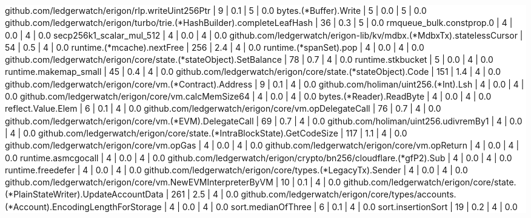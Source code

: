 github.com/ledgerwatch/erigon/rlp.writeUint256Ptr                                     |      9 |   0.1 |    5 |   0.0
bytes.(*Buffer).Write                                                                 |      5 |   0.0 |    5 |   0.0
github.com/ledgerwatch/erigon/turbo/trie.(*HashBuilder).completeLeafHash              |     36 |   0.3 |    5 |   0.0
rmqueue_bulk.constprop.0                                                              |      4 |   0.0 |    4 |   0.0
secp256k1_scalar_mul_512                                                              |      4 |   0.0 |    4 |   0.0
github.com/ledgerwatch/erigon-lib/kv/mdbx.(*MdbxTx).statelessCursor                   |     54 |   0.5 |    4 |   0.0
runtime.(*mcache).nextFree                                                            |    256 |   2.4 |    4 |   0.0
runtime.(*spanSet).pop                                                                |      4 |   0.0 |    4 |   0.0
github.com/ledgerwatch/erigon/core/state.(*stateObject).SetBalance                    |     78 |   0.7 |    4 |   0.0
runtime.stkbucket                                                                     |      5 |   0.0 |    4 |   0.0
runtime.makemap_small                                                                 |     45 |   0.4 |    4 |   0.0
github.com/ledgerwatch/erigon/core/state.(*stateObject).Code                          |    151 |   1.4 |    4 |   0.0
github.com/ledgerwatch/erigon/core/vm.(*Contract).Address                             |      9 |   0.1 |    4 |   0.0
github.com/holiman/uint256.(*Int).Lsh                                                 |      4 |   0.0 |    4 |   0.0
github.com/ledgerwatch/erigon/core/vm.calcMemSize64                                   |      4 |   0.0 |    4 |   0.0
bytes.(*Reader).ReadByte                                                              |      4 |   0.0 |    4 |   0.0
reflect.Value.Elem                                                                    |      6 |   0.1 |    4 |   0.0
github.com/ledgerwatch/erigon/core/vm.opDelegateCall                                  |     76 |   0.7 |    4 |   0.0
github.com/ledgerwatch/erigon/core/vm.(*EVM).DelegateCall                             |     69 |   0.7 |    4 |   0.0
github.com/holiman/uint256.udivremBy1                                                 |      4 |   0.0 |    4 |   0.0
github.com/ledgerwatch/erigon/core/state.(*IntraBlockState).GetCodeSize               |    117 |   1.1 |    4 |   0.0
github.com/ledgerwatch/erigon/core/vm.opGas                                           |      4 |   0.0 |    4 |   0.0
github.com/ledgerwatch/erigon/core/vm.opReturn                                        |      4 |   0.0 |    4 |   0.0
runtime.asmcgocall                                                                    |      4 |   0.0 |    4 |   0.0
github.com/ledgerwatch/erigon/crypto/bn256/cloudflare.(*gfP2).Sub                     |      4 |   0.0 |    4 |   0.0
runtime.freedefer                                                                     |      4 |   0.0 |    4 |   0.0
github.com/ledgerwatch/erigon/core/types.(*LegacyTx).Sender                           |      4 |   0.0 |    4 |   0.0
github.com/ledgerwatch/erigon/core/vm.NewEVMInterpreterByVM                           |     10 |   0.1 |    4 |   0.0
github.com/ledgerwatch/erigon/core/state.(*PlainStateWriter).UpdateAccountData        |    261 |   2.5 |    4 |   0.0
github.com/ledgerwatch/erigon/core/types/accounts.(*Account).EncodingLengthForStorage |      4 |   0.0 |    4 |   0.0
sort.medianOfThree                                                                    |      6 |   0.1 |    4 |   0.0
sort.insertionSort                                                                    |     19 |   0.2 |    4 |   0.0